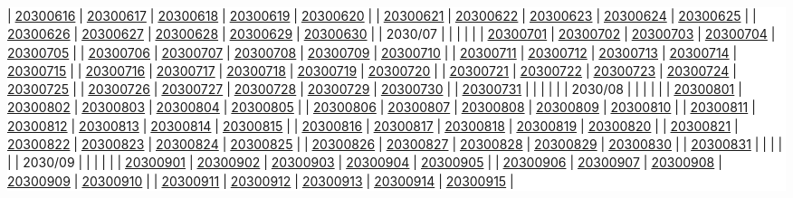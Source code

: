 | [20300616](./DialogueSeeds/2030/06/20300616.md) | [20300617](./DialogueSeeds/2030/06/20300617.md) | [20300618](./DialogueSeeds/2030/06/20300618.md) | [20300619](./DialogueSeeds/2030/06/20300619.md) | [20300620](./DialogueSeeds/2030/06/20300620.md) |
| [20300621](./DialogueSeeds/2030/06/20300621.md) | [20300622](./DialogueSeeds/2030/06/20300622.md) | [20300623](./DialogueSeeds/2030/06/20300623.md) | [20300624](./DialogueSeeds/2030/06/20300624.md) | [20300625](./DialogueSeeds/2030/06/20300625.md) |
| [20300626](./DialogueSeeds/2030/06/20300626.md) | [20300627](./DialogueSeeds/2030/06/20300627.md) | [20300628](./DialogueSeeds/2030/06/20300628.md) | [20300629](./DialogueSeeds/2030/06/20300629.md) | [20300630](./DialogueSeeds/2030/06/20300630.md) |
| 2030/07                                         |                                                 |                                                 |                                                 |                                                 |
| [20300701](./DialogueSeeds/2030/07/20300701.md) | [20300702](./DialogueSeeds/2030/07/20300702.md) | [20300703](./DialogueSeeds/2030/07/20300703.md) | [20300704](./DialogueSeeds/2030/07/20300704.md) | [20300705](./DialogueSeeds/2030/07/20300705.md) |
| [20300706](./DialogueSeeds/2030/07/20300706.md) | [20300707](./DialogueSeeds/2030/07/20300707.md) | [20300708](./DialogueSeeds/2030/07/20300708.md) | [20300709](./DialogueSeeds/2030/07/20300709.md) | [20300710](./DialogueSeeds/2030/07/20300710.md) |
| [20300711](./DialogueSeeds/2030/07/20300711.md) | [20300712](./DialogueSeeds/2030/07/20300712.md) | [20300713](./DialogueSeeds/2030/07/20300713.md) | [20300714](./DialogueSeeds/2030/07/20300714.md) | [20300715](./DialogueSeeds/2030/07/20300715.md) |
| [20300716](./DialogueSeeds/2030/07/20300716.md) | [20300717](./DialogueSeeds/2030/07/20300717.md) | [20300718](./DialogueSeeds/2030/07/20300718.md) | [20300719](./DialogueSeeds/2030/07/20300719.md) | [20300720](./DialogueSeeds/2030/07/20300720.md) |
| [20300721](./DialogueSeeds/2030/07/20300721.md) | [20300722](./DialogueSeeds/2030/07/20300722.md) | [20300723](./DialogueSeeds/2030/07/20300723.md) | [20300724](./DialogueSeeds/2030/07/20300724.md) | [20300725](./DialogueSeeds/2030/07/20300725.md) |
| [20300726](./DialogueSeeds/2030/07/20300726.md) | [20300727](./DialogueSeeds/2030/07/20300727.md) | [20300728](./DialogueSeeds/2030/07/20300728.md) | [20300729](./DialogueSeeds/2030/07/20300729.md) | [20300730](./DialogueSeeds/2030/07/20300730.md) |
| [20300731](./DialogueSeeds/2030/07/20300731.md) |                                                 |                                                 |                                                 |                                                 |
| 2030/08                                         |                                                 |                                                 |                                                 |                                                 |
| [20300801](./DialogueSeeds/2030/08/20300801.md) | [20300802](./DialogueSeeds/2030/08/20300802.md) | [20300803](./DialogueSeeds/2030/08/20300803.md) | [20300804](./DialogueSeeds/2030/08/20300804.md) | [20300805](./DialogueSeeds/2030/08/20300805.md) |
| [20300806](./DialogueSeeds/2030/08/20300806.md) | [20300807](./DialogueSeeds/2030/08/20300807.md) | [20300808](./DialogueSeeds/2030/08/20300808.md) | [20300809](./DialogueSeeds/2030/08/20300809.md) | [20300810](./DialogueSeeds/2030/08/20300810.md) |
| [20300811](./DialogueSeeds/2030/08/20300811.md) | [20300812](./DialogueSeeds/2030/08/20300812.md) | [20300813](./DialogueSeeds/2030/08/20300813.md) | [20300814](./DialogueSeeds/2030/08/20300814.md) | [20300815](./DialogueSeeds/2030/08/20300815.md) |
| [20300816](./DialogueSeeds/2030/08/20300816.md) | [20300817](./DialogueSeeds/2030/08/20300817.md) | [20300818](./DialogueSeeds/2030/08/20300818.md) | [20300819](./DialogueSeeds/2030/08/20300819.md) | [20300820](./DialogueSeeds/2030/08/20300820.md) |
| [20300821](./DialogueSeeds/2030/08/20300821.md) | [20300822](./DialogueSeeds/2030/08/20300822.md) | [20300823](./DialogueSeeds/2030/08/20300823.md) | [20300824](./DialogueSeeds/2030/08/20300824.md) | [20300825](./DialogueSeeds/2030/08/20300825.md) |
| [20300826](./DialogueSeeds/2030/08/20300826.md) | [20300827](./DialogueSeeds/2030/08/20300827.md) | [20300828](./DialogueSeeds/2030/08/20300828.md) | [20300829](./DialogueSeeds/2030/08/20300829.md) | [20300830](./DialogueSeeds/2030/08/20300830.md) |
| [20300831](./DialogueSeeds/2030/08/20300831.md) |                                                 |                                                 |                                                 |                                                 |
| 2030/09                                         |                                                 |                                                 |                                                 |                                                 |
| [20300901](./DialogueSeeds/2030/09/20300901.md) | [20300902](./DialogueSeeds/2030/09/20300902.md) | [20300903](./DialogueSeeds/2030/09/20300903.md) | [20300904](./DialogueSeeds/2030/09/20300904.md) | [20300905](./DialogueSeeds/2030/09/20300905.md) |
| [20300906](./DialogueSeeds/2030/09/20300906.md) | [20300907](./DialogueSeeds/2030/09/20300907.md) | [20300908](./DialogueSeeds/2030/09/20300908.md) | [20300909](./DialogueSeeds/2030/09/20300909.md) | [20300910](./DialogueSeeds/2030/09/20300910.md) |
| [20300911](./DialogueSeeds/2030/09/20300911.md) | [20300912](./DialogueSeeds/2030/09/20300912.md) | [20300913](./DialogueSeeds/2030/09/20300913.md) | [20300914](./DialogueSeeds/2030/09/20300914.md) | [20300915](./DialogueSeeds/2030/09/20300915.md) |